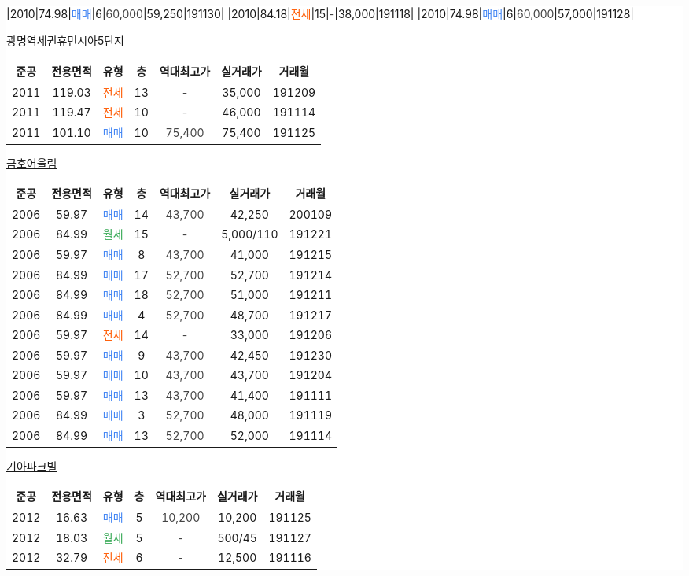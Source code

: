 |2010|74.98|<span style="color:#4285f3">매매</span>|6|<span style="color:#444444">60,000</span>|59,250|191130|
|2010|84.18|<span style="color:#ff5a00">전세</span>|15|<span style="color:#444444">-</span>|38,000|191118|
|2010|74.98|<span style="color:#4285f3">매매</span>|6|<span style="color:#444444">60,000</span>|57,000|191128|

[광명역세권휴먼시아5단지](https://search.naver.com/search.naver?query=%EA%B2%BD%EA%B8%B0%EB%8F%84+%EA%B4%91%EB%AA%85%EC%8B%9C+%EC%86%8C%ED%95%98%EB%8F%99+%EA%B4%91%EB%AA%85%EC%97%AD%EC%84%B8%EA%B6%8C%ED%9C%B4%EB%A8%BC%EC%8B%9C%EC%95%845%EB%8B%A8%EC%A7%80)

|준공|전용면적|유형|층|역대최고가|실거래가|거래월|
|:---:|:---:|:---:|:---:|:---:|:---:|:---:|
|2011|119.03|<span style="color:#ff5a00">전세</span>|13|<span style="color:#444444">-</span>|35,000|191209|
|2011|119.47|<span style="color:#ff5a00">전세</span>|10|<span style="color:#444444">-</span>|46,000|191114|
|2011|101.10|<span style="color:#4285f3">매매</span>|10|<span style="color:#444444">75,400</span>|75,400|191125|

[금호어울림](https://search.naver.com/search.naver?query=%EA%B2%BD%EA%B8%B0%EB%8F%84+%EA%B4%91%EB%AA%85%EC%8B%9C+%EC%86%8C%ED%95%98%EB%8F%99+%EA%B8%88%ED%98%B8%EC%96%B4%EC%9A%B8%EB%A6%BC)

|준공|전용면적|유형|층|역대최고가|실거래가|거래월|
|:---:|:---:|:---:|:---:|:---:|:---:|:---:|
|2006|59.97|<span style="color:#4285f3">매매</span>|14|<span style="color:#444444">43,700</span>|42,250|200109|
|2006|84.99|<span style="color:#34a853">월세</span>|15|<span style="color:#444444">-</span>|5,000/110|191221|
|2006|59.97|<span style="color:#4285f3">매매</span>|8|<span style="color:#444444">43,700</span>|41,000|191215|
|2006|84.99|<span style="color:#4285f3">매매</span>|17|<span style="color:#444444">52,700</span>|52,700|191214|
|2006|84.99|<span style="color:#4285f3">매매</span>|18|<span style="color:#444444">52,700</span>|51,000|191211|
|2006|84.99|<span style="color:#4285f3">매매</span>|4|<span style="color:#444444">52,700</span>|48,700|191217|
|2006|59.97|<span style="color:#ff5a00">전세</span>|14|<span style="color:#444444">-</span>|33,000|191206|
|2006|59.97|<span style="color:#4285f3">매매</span>|9|<span style="color:#444444">43,700</span>|42,450|191230|
|2006|59.97|<span style="color:#4285f3">매매</span>|10|<span style="color:#444444">43,700</span>|43,700|191204|
|2006|59.97|<span style="color:#4285f3">매매</span>|13|<span style="color:#444444">43,700</span>|41,400|191111|
|2006|84.99|<span style="color:#4285f3">매매</span>|3|<span style="color:#444444">52,700</span>|48,000|191119|
|2006|84.99|<span style="color:#4285f3">매매</span>|13|<span style="color:#444444">52,700</span>|52,000|191114|

[기아파크빌](https://search.naver.com/search.naver?query=%EA%B2%BD%EA%B8%B0%EB%8F%84+%EA%B4%91%EB%AA%85%EC%8B%9C+%EC%86%8C%ED%95%98%EB%8F%99+%EA%B8%B0%EC%95%84%ED%8C%8C%ED%81%AC%EB%B9%8C)

|준공|전용면적|유형|층|역대최고가|실거래가|거래월|
|:---:|:---:|:---:|:---:|:---:|:---:|:---:|
|2012|16.63|<span style="color:#4285f3">매매</span>|5|<span style="color:#444444">10,200</span>|10,200|191125|
|2012|18.03|<span style="color:#34a853">월세</span>|5|<span style="color:#444444">-</span>|500/45|191127|
|2012|32.79|<span style="color:#ff5a00">전세</span>|6|<span style="color:#444444">-</span>|12,500|191116|
